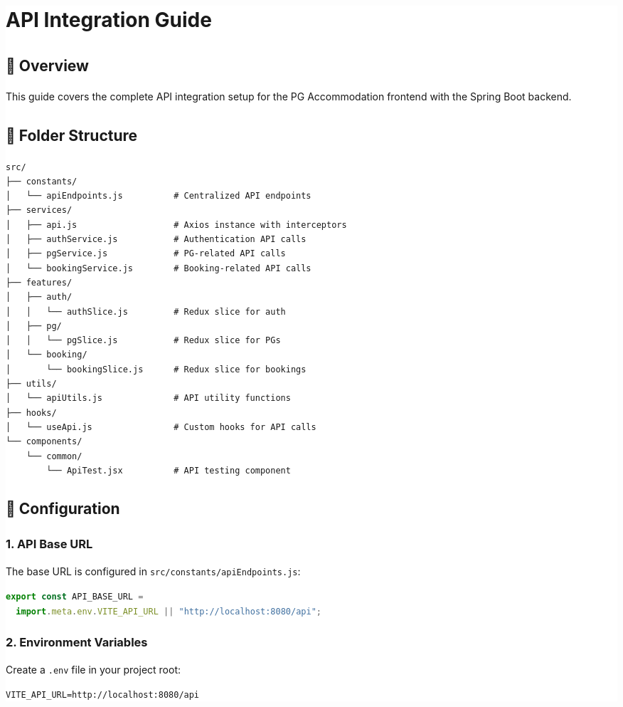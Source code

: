 # API Integration Guide

## 🚀 Overview

This guide covers the complete API integration setup for the PG Accommodation frontend with the Spring Boot backend.

## 📁 Folder Structure

```
src/
├── constants/
│   └── apiEndpoints.js          # Centralized API endpoints
├── services/
│   ├── api.js                   # Axios instance with interceptors
│   ├── authService.js           # Authentication API calls
│   ├── pgService.js             # PG-related API calls
│   └── bookingService.js        # Booking-related API calls
├── features/
│   ├── auth/
│   │   └── authSlice.js         # Redux slice for auth
│   ├── pg/
│   │   └── pgSlice.js           # Redux slice for PGs
│   └── booking/
│       └── bookingSlice.js      # Redux slice for bookings
├── utils/
│   └── apiUtils.js              # API utility functions
├── hooks/
│   └── useApi.js                # Custom hooks for API calls
└── components/
    └── common/
        └── ApiTest.jsx          # API testing component
```

## 🔧 Configuration

### 1. API Base URL

The base URL is configured in `src/constants/apiEndpoints.js`:

```javascript
export const API_BASE_URL =
  import.meta.env.VITE_API_URL || "http://localhost:8080/api";
```

### 2. Environment Variables

Create a `.env` file in your project root:

```env
VITE_API_URL=http://localhost:8080/api
```

